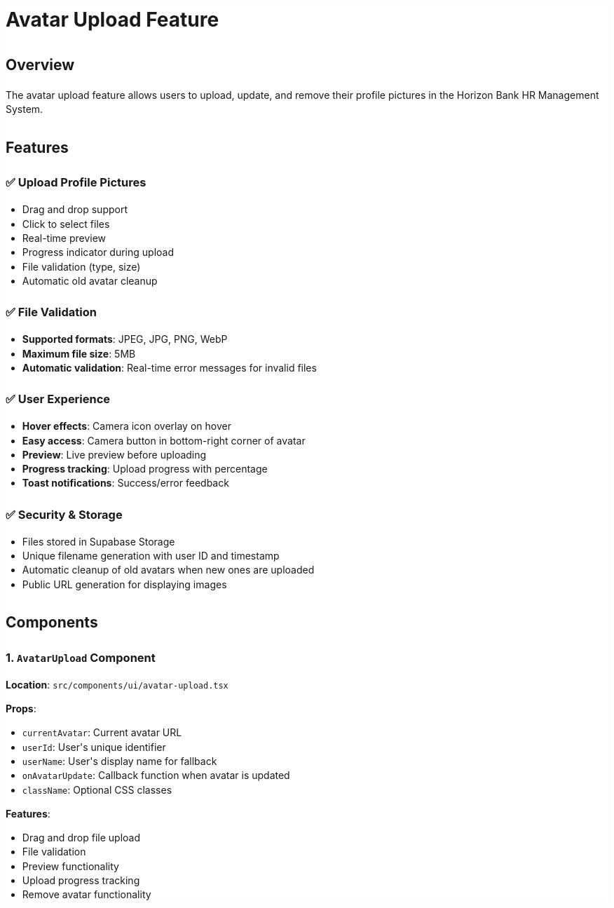 # Avatar Upload Feature

## Overview
The avatar upload feature allows users to upload, update, and remove their profile pictures in the Horizon Bank HR Management System.

## Features

### ✅ **Upload Profile Pictures**
- Drag and drop support
- Click to select files
- Real-time preview
- Progress indicator during upload
- File validation (type, size)
- Automatic old avatar cleanup

### ✅ **File Validation**
- **Supported formats**: JPEG, JPG, PNG, WebP
- **Maximum file size**: 5MB
- **Automatic validation**: Real-time error messages for invalid files

### ✅ **User Experience**
- **Hover effects**: Camera icon overlay on hover
- **Easy access**: Camera button in bottom-right corner of avatar
- **Preview**: Live preview before uploading
- **Progress tracking**: Upload progress with percentage
- **Toast notifications**: Success/error feedback

### ✅ **Security & Storage**
- Files stored in Supabase Storage
- Unique filename generation with user ID and timestamp
- Automatic cleanup of old avatars when new ones are uploaded
- Public URL generation for displaying images

## Components

### 1. `AvatarUpload` Component
**Location**: `src/components/ui/avatar-upload.tsx`

**Props**:
- `currentAvatar`: Current avatar URL
- `userId`: User's unique identifier
- `userName`: User's display name for fallback
- `onAvatarUpdate`: Callback function when avatar is updated
- `className`: Optional CSS classes

**Features**:
- Drag and drop file upload
- File validation
- Preview functionality
- Upload progress tracking
- Remove avatar functionality
